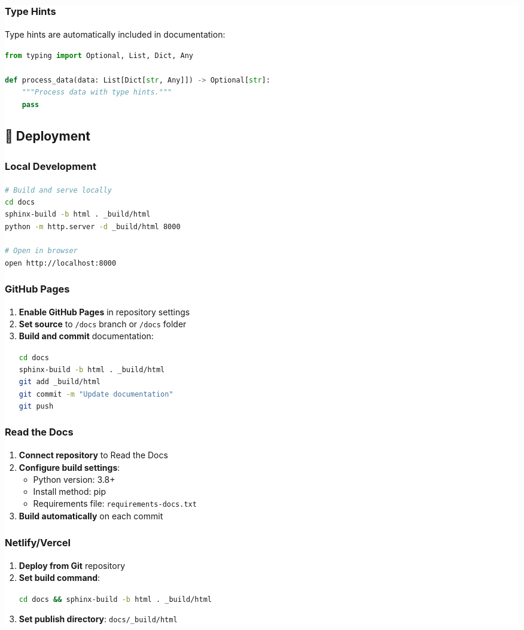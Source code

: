 ### Type Hints

Type hints are automatically included in documentation:

```python
from typing import Optional, List, Dict, Any

def process_data(data: List[Dict[str, Any]]) -> Optional[str]:
    """Process data with type hints."""
    pass
```

## 🚀 Deployment

### Local Development

```bash
# Build and serve locally
cd docs
sphinx-build -b html . _build/html
python -m http.server -d _build/html 8000

# Open in browser
open http://localhost:8000
```

### GitHub Pages

1. **Enable GitHub Pages** in repository settings
2. **Set source** to `/docs` branch or `/docs` folder
3. **Build and commit** documentation:
   ```bash
   cd docs
   sphinx-build -b html . _build/html
   git add _build/html
   git commit -m "Update documentation"
   git push
   ```

### Read the Docs

1. **Connect repository** to Read the Docs
2. **Configure build settings**:
   - Python version: 3.8+
   - Install method: pip
   - Requirements file: `requirements-docs.txt`
3. **Build automatically** on each commit

### Netlify/Vercel

1. **Deploy from Git** repository
2. **Set build command**:
   ```bash
   cd docs && sphinx-build -b html . _build/html
   ```
3. **Set publish directory**: `docs/_build/html`
